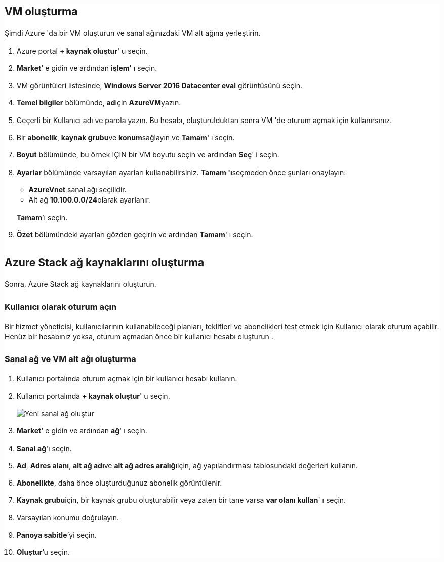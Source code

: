 ## <a name="create-a-vm"></a>VM oluşturma

Şimdi Azure 'da bir VM oluşturun ve sanal ağınızdaki VM alt ağına yerleştirin.

1. Azure portal **+ kaynak oluştur**' u seçin.
2. **Market**' e gidin ve ardından **işlem**' ı seçin.
3. VM görüntüleri listesinde, **Windows Server 2016 Datacenter eval** görüntüsünü seçin.
4. **Temel bilgiler** bölümünde, **ad**için **AzureVM**yazın.
5. Geçerli bir Kullanıcı adı ve parola yazın. Bu hesabı, oluşturulduktan sonra VM 'de oturum açmak için kullanırsınız.
6. Bir **abonelik**, **kaynak grubu**ve **konum**sağlayın ve **Tamam**' ı seçin.
7. **Boyut** bölümünde, bu örnek IÇIN bir VM boyutu seçin ve ardından **Seç**' i seçin.
8. **Ayarlar** bölümünde varsayılan ayarları kullanabilirsiniz. **Tamam 'ı**seçmeden önce şunları onaylayın:

   * **AzureVnet** sanal ağı seçilidir.
   * Alt ağ **10.100.0.0/24**olarak ayarlanır.

   **Tamam**’ı seçin.

9. **Özet** bölümündeki ayarları gözden geçirin ve ardından **Tamam**' ı seçin.

## <a name="create-the-network-resources-in-azure-stack"></a>Azure Stack ağ kaynaklarını oluşturma

Sonra, Azure Stack ağ kaynaklarını oluşturun.

### <a name="sign-in-as-a-user"></a>Kullanıcı olarak oturum açın

Bir hizmet yöneticisi, kullanıcılarının kullanabileceği planları, teklifleri ve abonelikleri test etmek için Kullanıcı olarak oturum açabilir. Henüz bir hesabınız yoksa, oturum açmadan önce [bir kullanıcı hesabı oluşturun](../operator/azure-stack-add-new-user-aad.md) .

### <a name="create-the-virtual-network-and-a-vm-subnet"></a>Sanal ağ ve VM alt ağı oluşturma

1. Kullanıcı portalında oturum açmak için bir kullanıcı hesabı kullanın.
2. Kullanıcı portalında **+ kaynak oluştur**' u seçin.

    ![Yeni sanal ağ oluştur](media/azure-stack-connect-vpn/image3.png)

3. **Market**' e gidin ve ardından **ağ**' ı seçin.
4. **Sanal ağ**'ı seçin.
5. **Ad**, **Adres alanı**, **alt ağ adı**ve **alt ağ adres aralığı**için, ağ yapılandırması tablosundaki değerleri kullanın.
6. **Abonelikte**, daha önce oluşturduğunuz abonelik görüntülenir.
7. **Kaynak grubu**için, bir kaynak grubu oluşturabilir veya zaten bir tane varsa **var olanı kullan**' ı seçin.
8. Varsayılan konumu doğrulayın.
9. **Panoya sabitle**’yi seçin.
10. **Oluştur**’u seçin.
